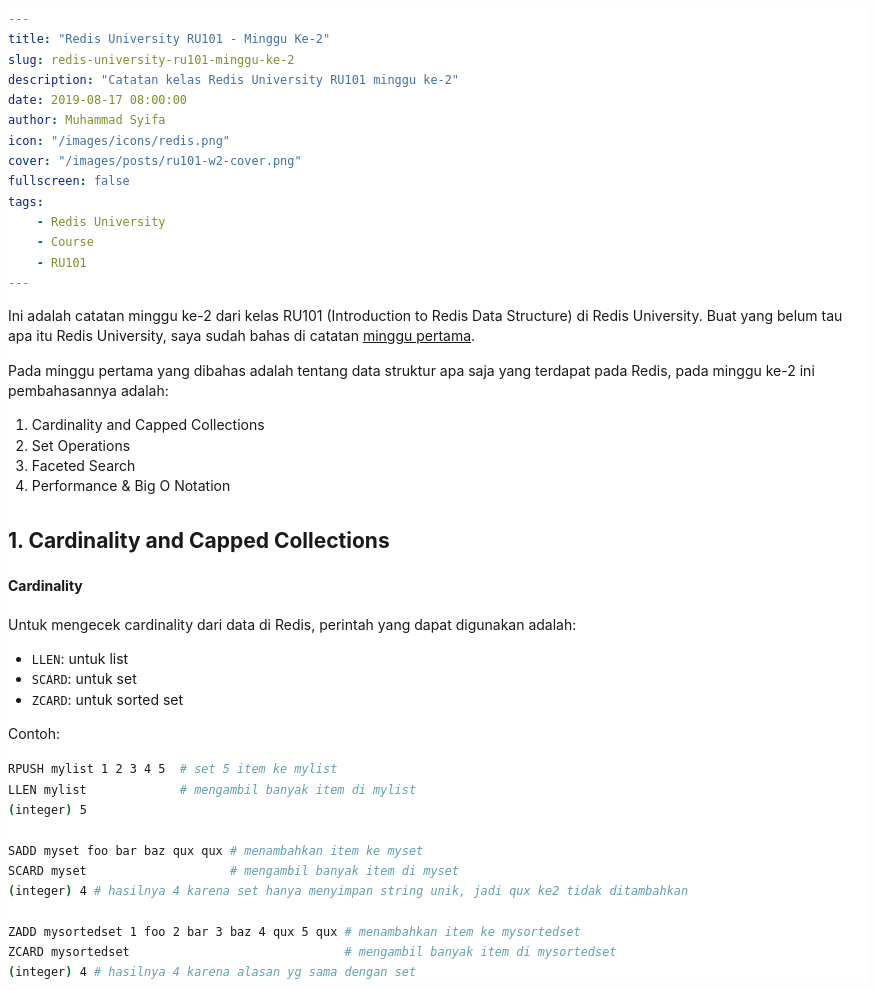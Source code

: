 ```yaml
---
title: "Redis University RU101 - Minggu Ke-2"
slug: redis-university-ru101-minggu-ke-2
description: "Catatan kelas Redis University RU101 minggu ke-2"
date: 2019-08-17 08:00:00
author: Muhammad Syifa
icon: "/images/icons/redis.png"
cover: "/images/posts/ru101-w2-cover.png"
fullscreen: false
tags:
    - Redis University
    - Course
    - RU101
---
```


Ini adalah catatan minggu ke-2 dari kelas RU101 (Introduction to Redis Data Structure) di Redis University.
Buat yang belum tau apa itu Redis University, saya sudah bahas di catatan [minggu pertama](/redis-university-ru101-minggu-pertama/).

Pada minggu pertama yang dibahas adalah tentang data struktur apa saja yang terdapat pada Redis,
pada minggu ke-2 ini pembahasannya adalah:

1. Cardinality and Capped Collections
2. Set Operations
3. Faceted Search
4. Performance & Big O Notation

## 1. Cardinality and Capped Collections

#### Cardinality

Untuk mengecek cardinality dari data di Redis, perintah yang dapat digunakan adalah:

* `LLEN`: untuk list
* `SCARD`: untuk set
* `ZCARD`: untuk sorted set

Contoh:

```bash
RPUSH mylist 1 2 3 4 5  # set 5 item ke mylist
LLEN mylist             # mengambil banyak item di mylist
(integer) 5 

SADD myset foo bar baz qux qux # menambahkan item ke myset
SCARD myset                    # mengambil banyak item di myset
(integer) 4 # hasilnya 4 karena set hanya menyimpan string unik, jadi qux ke2 tidak ditambahkan

ZADD mysortedset 1 foo 2 bar 3 baz 4 qux 5 qux # menambahkan item ke mysortedset
ZCARD mysortedset                              # mengambil banyak item di mysortedset
(integer) 4 # hasilnya 4 karena alasan yg sama dengan set
```
